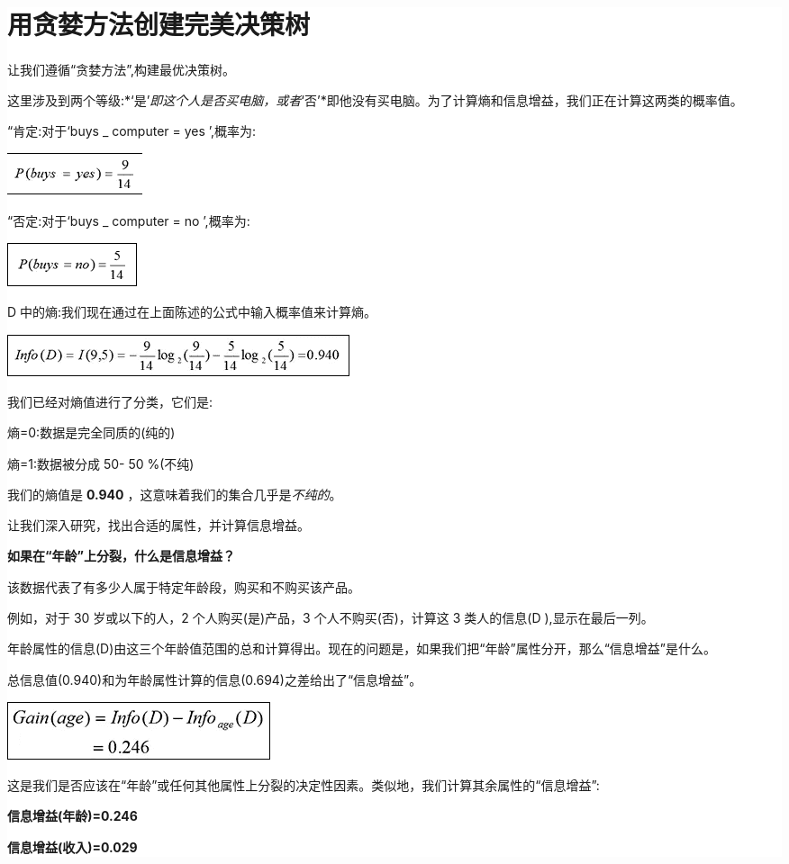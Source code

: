 # 用贪婪方法创建完美决策树

让我们遵循“贪婪方法”,构建最优决策树。

这里涉及到两个等级:*‘是’*即这个人是否买电脑，或者*‘否’*即他没有买电脑。为了计算熵和信息增益，我们正在计算这两类的概率值。

“肯定:对于‘buys _ computer = yes ’,概率为:

![](img/9ec5f1b7e0314846354d93bed6d6b32f.png)

“否定:对于‘buys _ computer = no ’,概率为:

![](img/a7f1bb5eacb0f55fa05d276ebdb9dd1f.png)

D 中的熵:我们现在通过在上面陈述的公式中输入概率值来计算熵。

![](img/d07994147129aa8d41de0c20b035bfa4.png)

我们已经对熵值进行了分类，它们是:

熵=0:数据是完全同质的(纯的)

熵=1:数据被分成 50- 50 %(不纯)

我们的熵值是 **0.940** ，这意味着我们的集合几乎是*不纯的*。

让我们深入研究，找出合适的属性，并计算信息增益。

**如果在“年龄”上分裂，什么是信息增益？**

该数据代表了有多少人属于特定年龄段，购买和不购买该产品。

例如，对于 30 岁或以下的人，2 个人购买(是)产品，3 个人不购买(否)，计算这 3 类人的信息(D ),显示在最后一列。

年龄属性的信息(D)由这三个年龄值范围的总和计算得出。现在的问题是，如果我们把“年龄”属性分开，那么“信息增益”是什么。

总信息值(0.940)和为年龄属性计算的信息(0.694)之差给出了“信息增益”。

![](img/36555cfdf2270c80517bae2ec2d3cce6.png)

这是我们是否应该在“年龄”或任何其他属性上分裂的决定性因素。类似地，我们计算其余属性的“信息增益”:

**信息增益(年龄)=0.246**

**信息增益(收入)=0.029**
